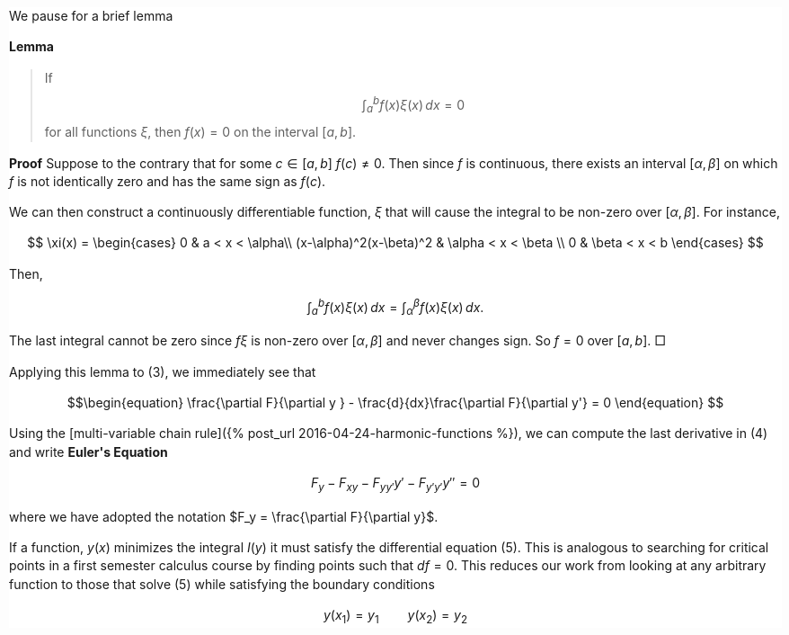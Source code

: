 We pause for a brief lemma

**Lemma**
>If  
$$
\int_{a}^{b} f(x)\xi(x) \,dx = 0 
$$
> for all functions $\xi$, then $f(x) = 0$ on the interval $[a,b]$. 

**Proof**
Suppose to the contrary that for some $c \in [a,b]$ $f(c) \neq 0$. Then since $f$ is continuous, there exists an interval $[\alpha,\beta]$ on which $f$ is not identically zero and has the same sign as $f(c)$. 

We can then construct a continuously differentiable function, $\xi$ that will cause the integral to be non-zero over $[\alpha,\beta]$. For instance,

$$
\xi(x) = \begin{cases}
0 & a < x < \alpha\\
(x-\alpha)^2(x-\beta)^2 & \alpha < x < \beta \\
0 & \beta < x < b
\end{cases}
$$   

Then,

$$
\int_{a}^{b} f(x)\xi(x) \,dx =  \int_{\alpha}^{\beta} f(x)\xi(x) \,dx.
$$

The last integral cannot be zero since $f\xi$ is non-zero over $[\alpha,\beta]$ and never changes sign. So $f=0$ over $[a,b]$. $\Box$

Applying this lemma to (3), we immediately see that 

 $$\begin{equation}
 \frac{\partial F}{\partial y } - \frac{d}{dx}\frac{\partial F}{\partial y'} = 0
 \end{equation}
 $$

Using the [multi-variable chain rule]({% post_url  2016-04-24-harmonic-functions %}), we can compute the last derivative in (4) and write **Euler's Equation**

$$\begin{equation}
F_y - F_{xy} - F_{yy'}y' - F_{y'y'} y'' = 0
\end{equation}
$$

where we have adopted the notation $F_y = \frac{\partial F}{\partial y}$.

If a function, $y(x)$ minimizes the integral $I(y)$ it must satisfy the differential equation (5). This is analogous to searching for critical points in a first semester calculus course by finding points such that $df = 0$. This reduces our work from looking at any arbitrary function to those that solve (5) while satisfying the boundary conditions

$$
y(x_1) = y_1 \qquad y(x_2) = y_2
$$

